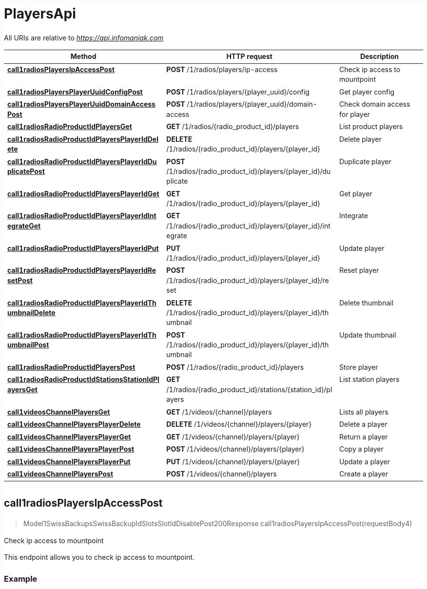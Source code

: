 # PlayersApi

All URIs are relative to *https://api.infomaniak.com*

| Method | HTTP request | Description |
|------------- | ------------- | -------------|
| [**call1radiosPlayersIpAccessPost**](PlayersApi.md#call1radiosPlayersIpAccessPost) | **POST** /1/radios/players/ip-access | Check ip access to mountpoint |
| [**call1radiosPlayersPlayerUuidConfigPost**](PlayersApi.md#call1radiosPlayersPlayerUuidConfigPost) | **POST** /1/radios/players/{player_uuid}/config | Get player config |
| [**call1radiosPlayersPlayerUuidDomainAccessPost**](PlayersApi.md#call1radiosPlayersPlayerUuidDomainAccessPost) | **POST** /1/radios/players/{player_uuid}/domain-access | Check domain access for player |
| [**call1radiosRadioProductIdPlayersGet**](PlayersApi.md#call1radiosRadioProductIdPlayersGet) | **GET** /1/radios/{radio_product_id}/players | List product players |
| [**call1radiosRadioProductIdPlayersPlayerIdDelete**](PlayersApi.md#call1radiosRadioProductIdPlayersPlayerIdDelete) | **DELETE** /1/radios/{radio_product_id}/players/{player_id} | Delete player |
| [**call1radiosRadioProductIdPlayersPlayerIdDuplicatePost**](PlayersApi.md#call1radiosRadioProductIdPlayersPlayerIdDuplicatePost) | **POST** /1/radios/{radio_product_id}/players/{player_id}/duplicate | Duplicate player |
| [**call1radiosRadioProductIdPlayersPlayerIdGet**](PlayersApi.md#call1radiosRadioProductIdPlayersPlayerIdGet) | **GET** /1/radios/{radio_product_id}/players/{player_id} | Get player |
| [**call1radiosRadioProductIdPlayersPlayerIdIntegrateGet**](PlayersApi.md#call1radiosRadioProductIdPlayersPlayerIdIntegrateGet) | **GET** /1/radios/{radio_product_id}/players/{player_id}/integrate | Integrate |
| [**call1radiosRadioProductIdPlayersPlayerIdPut**](PlayersApi.md#call1radiosRadioProductIdPlayersPlayerIdPut) | **PUT** /1/radios/{radio_product_id}/players/{player_id} | Update player |
| [**call1radiosRadioProductIdPlayersPlayerIdResetPost**](PlayersApi.md#call1radiosRadioProductIdPlayersPlayerIdResetPost) | **POST** /1/radios/{radio_product_id}/players/{player_id}/reset | Reset player |
| [**call1radiosRadioProductIdPlayersPlayerIdThumbnailDelete**](PlayersApi.md#call1radiosRadioProductIdPlayersPlayerIdThumbnailDelete) | **DELETE** /1/radios/{radio_product_id}/players/{player_id}/thumbnail | Delete thumbnail |
| [**call1radiosRadioProductIdPlayersPlayerIdThumbnailPost**](PlayersApi.md#call1radiosRadioProductIdPlayersPlayerIdThumbnailPost) | **POST** /1/radios/{radio_product_id}/players/{player_id}/thumbnail | Update thumbnail |
| [**call1radiosRadioProductIdPlayersPost**](PlayersApi.md#call1radiosRadioProductIdPlayersPost) | **POST** /1/radios/{radio_product_id}/players | Store player |
| [**call1radiosRadioProductIdStationsStationIdPlayersGet**](PlayersApi.md#call1radiosRadioProductIdStationsStationIdPlayersGet) | **GET** /1/radios/{radio_product_id}/stations/{station_id}/players | List station players |
| [**call1videosChannelPlayersGet**](PlayersApi.md#call1videosChannelPlayersGet) | **GET** /1/videos/{channel}/players | Lists all players |
| [**call1videosChannelPlayersPlayerDelete**](PlayersApi.md#call1videosChannelPlayersPlayerDelete) | **DELETE** /1/videos/{channel}/players/{player} | Delete a player |
| [**call1videosChannelPlayersPlayerGet**](PlayersApi.md#call1videosChannelPlayersPlayerGet) | **GET** /1/videos/{channel}/players/{player} | Return a player |
| [**call1videosChannelPlayersPlayerPost**](PlayersApi.md#call1videosChannelPlayersPlayerPost) | **POST** /1/videos/{channel}/players/{player} | Copy a player |
| [**call1videosChannelPlayersPlayerPut**](PlayersApi.md#call1videosChannelPlayersPlayerPut) | **PUT** /1/videos/{channel}/players/{player} | Update a player |
| [**call1videosChannelPlayersPost**](PlayersApi.md#call1videosChannelPlayersPost) | **POST** /1/videos/{channel}/players | Create a player |



## call1radiosPlayersIpAccessPost

> Model1SwissBackupsSwissBackupIdSlotsSlotIdDisablePost200Response call1radiosPlayersIpAccessPost(requestBody4)

Check ip access to mountpoint

This endpoint allows you to check ip access to mountpoint.

### Example

